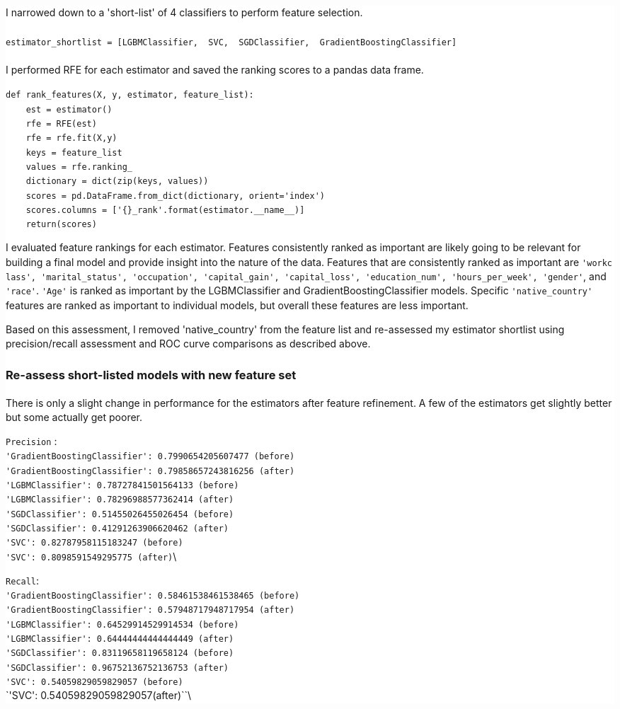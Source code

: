 I narrowed down to a 'short-list' of 4 classifiers to perform feature selection.
\
\
`estimator_shortlist = [LGBMClassifier, 
                      SVC, 
                      SGDClassifier, 
                      GradientBoostingClassifier]`\
\
I performed RFE for each estimator and saved the ranking scores to a pandas data frame.

```
def rank_features(X, y, estimator, feature_list):
    est = estimator()
    rfe = RFE(est)
    rfe = rfe.fit(X,y)
    keys = feature_list
    values = rfe.ranking_
    dictionary = dict(zip(keys, values))
    scores = pd.DataFrame.from_dict(dictionary, orient='index')
    scores.columns = ['{}_rank'.format(estimator.__name__)]
    return(scores)
```

I evaluated feature rankings for each estimator. Features consistently ranked as important are likely going to be relevant for building a final model and provide insight into the nature of the data. Features that are consistently ranked as important are `'workclass', 'marital_status', 'occupation', 'capital_gain', 'capital_loss', 'education_num', 'hours_per_week', 'gender'`, and `'race'`. `'Age'` is ranked as important by the LGBMClassifier and GradientBoostingClassifier models. Specific `'native_country'` features are ranked as important to individual models, but overall these features are less important.

Based on this assessment, I removed 'native_country' from the feature list and re-assessed my estimator shortlist using precision/recall assessment and ROC curve comparisons as described above.

### Re-assess short-listed models with new feature set

There is only a slight change in performance for the estimators after feature refinement. A few of the estimators get slightly better but some actually get poorer. 

`Precision` : \
`'GradientBoostingClassifier': 0.7990654205607477 (before)`\
`'GradientBoostingClassifier': 0.79858657243816256 (after)`\
`'LGBMClassifier': 0.78727841501564133 (before)`\
`'LGBMClassifier': 0.78296988577362414 (after)`\
`'SGDClassifier': 0.51455026455026454 (before)`\
`'SGDClassifier': 0.41291263906620462 (after)`\
`'SVC': 0.82787958115183247 (before)`\
`'SVC': 0.8098591549295775 (after)`\

`Recall`:\
`'GradientBoostingClassifier': 0.58461538461538465 (before)`\
`'GradientBoostingClassifier': 0.57948717948717954 (after)`\
`'LGBMClassifier': 0.64529914529914534 (before)`\
`'LGBMClassifier': 0.64444444444444449 (after)`\
`'SGDClassifier': 0.83119658119658124 (before)`\
`'SGDClassifier': 0.96752136752136753 (after)`\
`'SVC': 0.54059829059829057 (before)`\
`'SVC': 0.54059829059829057(after)``\

